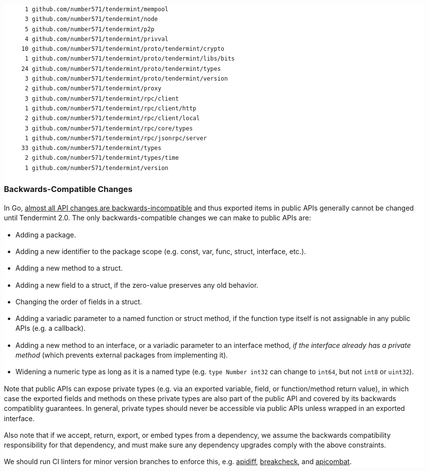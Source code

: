 ```
      1 github.com/number571/tendermint/mempool
      3 github.com/number571/tendermint/node
      5 github.com/number571/tendermint/p2p
      4 github.com/number571/tendermint/privval
     10 github.com/number571/tendermint/proto/tendermint/crypto
      1 github.com/number571/tendermint/proto/tendermint/libs/bits
     24 github.com/number571/tendermint/proto/tendermint/types
      3 github.com/number571/tendermint/proto/tendermint/version
      2 github.com/number571/tendermint/proxy
      3 github.com/number571/tendermint/rpc/client
      1 github.com/number571/tendermint/rpc/client/http
      2 github.com/number571/tendermint/rpc/client/local
      3 github.com/number571/tendermint/rpc/core/types
      1 github.com/number571/tendermint/rpc/jsonrpc/server
     33 github.com/number571/tendermint/types
      2 github.com/number571/tendermint/types/time
      1 github.com/number571/tendermint/version
```

### Backwards-Compatible Changes

In Go, [almost all API changes are backwards-incompatible](https://blog.golang.org/module-compatibility) and thus exported items in public APIs generally cannot be changed until Tendermint 2.0. The only backwards-compatible changes we can make to public APIs are:

- Adding a package.

- Adding a new identifier to the package scope (e.g. const, var, func, struct, interface, etc.).

- Adding a new method to a struct.

- Adding a new field to a struct, if the zero-value preserves any old behavior.

- Changing the order of fields in a struct.

- Adding a variadic parameter to a named function or struct method, if the function type itself is not assignable in any public APIs (e.g. a callback).

- Adding a new method to an interface, or a variadic parameter to an interface method, _if the interface already has a private method_ (which prevents external packages from implementing it).

- Widening a numeric type as long as it is a named type (e.g. `type Number int32` can change to `int64`, but not `int8` or `uint32`).

Note that public APIs can expose private types (e.g. via an exported variable, field, or function/method return value), in which case the exported fields and methods on these private types are also part of the public API and covered by its backwards compatiblity guarantees. In general, private types should never be accessible via public APIs unless wrapped in an exported interface.

Also note that if we accept, return, export, or embed types from a dependency, we assume the backwards compatibility responsibility for that dependency, and must make sure any dependency upgrades comply with the above constraints.

We should run CI linters for minor version branches to enforce this, e.g. [apidiff](https://go.googlesource.com/exp/+/refs/heads/master/apidiff/README.md), [breakcheck](https://github.com/gbbr/breakcheck), and [apicombat](https://github.com/bradleyfalzon/apicompat).
